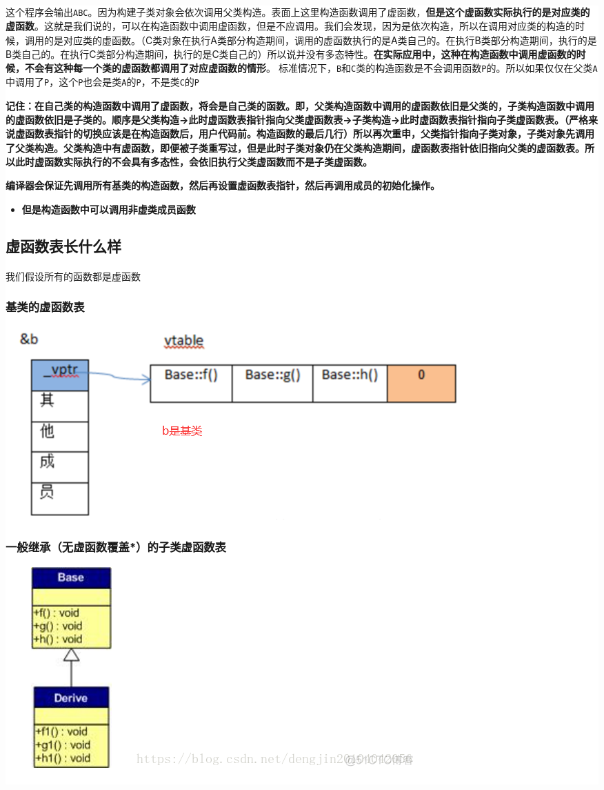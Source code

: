 这个程序会输出`ABC`。因为构建子类对象会依次调用父类构造。表面上这里构造函数调用了虚函数，**但是这个虚函数实际执行的是对应类的虚函数**。这就是我们说的，可以在构造函数中调用虚函数，但是不应调用。我们会发现，因为是依次构造，所以在调用对应类的构造的时候，调用的是对应类的虚函数。（C类对象在执行A类部分构造期间，调用的虚函数执行的是A类自己的。在执行B类部分构造期间，执行的是B类自己的。在执行C类部分构造期间，执行的是C类自己的）所以说并没有多态特性。**在实际应用中，这种在构造函数中调用虚函数的时候，不会有这种每一个类的虚函数都调用了对应虚函数的情形**。 标准情况下，`B`和`C`类的构造函数是不会调用函数`P`的。所以如果仅仅在父类`A`中调用了`P`，这个`P`也会是类`A`的`P`，不是类`C`的`P`

**记住：在自己类的构造函数中调用了虚函数，将会是自己类的函数。即，父类构造函数中调用的虚函数依旧是父类的，子类构造函数中调用的虚函数依旧是子类的。顺序是父类构造->此时虚函数表指针指向父类虚函数表->子类构造->此时虚函数表指针指向子类虚函数表。（严格来说虚函数表指针的切换应该是在构造函数后，用户代码前。构造函数的最后几行）所以再次重申，父类指针指向子类对象，子类对象先调用了父类构造。父类构造中有虚函数，即便被子类重写过，但是此时子类对象仍在父类构造期间，虚函数表指针依旧指向父类的虚函数表。所以此时虚函数实际执行的不会具有多态性，会依旧执行父类虚函数而不是子类虚函数。**

**编译器会保证先调用所有基类的构造函数，然后再设置虚函数表指针，然后再调用成员的初始化操作。**



- **但是构造函数中可以调用非虚类成员函数**



## 虚函数表长什么样

我们假设所有的函数都是虚函数

### 基类的虚函数表

![QQ截图20220724044555](/assets/blog_res/2022-07-24-vptr.assets/QQ%E6%88%AA%E5%9B%BE20220724044555.png)

### 一般继承（无虚函数覆盖*）的子类虚函数表

![QQ截图20220724044712](/assets/blog_res/2022-07-24-vptr.assets/QQ%E6%88%AA%E5%9B%BE20220724044712.png)
